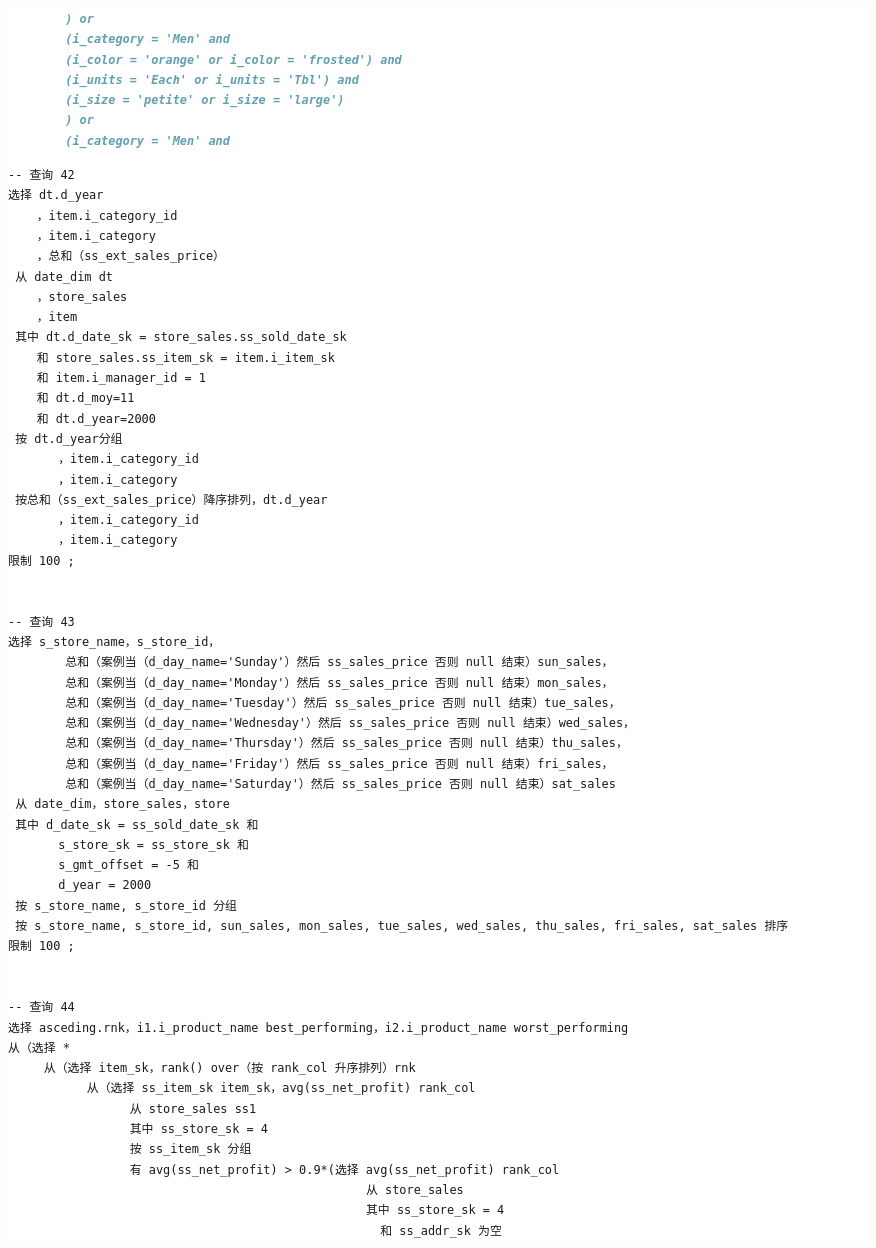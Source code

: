 ```markdown
        ) or
        (i_category = 'Men' and
        (i_color = 'orange' or i_color = 'frosted') and
        (i_units = 'Each' or i_units = 'Tbl') and
        (i_size = 'petite' or i_size = 'large')
        ) or
        (i_category = 'Men' and
```
```markdown
-- 查询 42
选择 dt.d_year
    ，item.i_category_id
    ，item.i_category
    ，总和（ss_ext_sales_price）
 从 date_dim dt
    ，store_sales
    ，item
 其中 dt.d_date_sk = store_sales.ss_sold_date_sk
    和 store_sales.ss_item_sk = item.i_item_sk
    和 item.i_manager_id = 1
    和 dt.d_moy=11
    和 dt.d_year=2000
 按 dt.d_year分组
       ，item.i_category_id
       ，item.i_category
 按总和（ss_ext_sales_price）降序排列，dt.d_year
       ，item.i_category_id
       ，item.i_category
限制 100 ;


-- 查询 43
选择 s_store_name，s_store_id，
        总和（案例当（d_day_name='Sunday'）然后 ss_sales_price 否则 null 结束）sun_sales，
        总和（案例当（d_day_name='Monday'）然后 ss_sales_price 否则 null 结束）mon_sales，
        总和（案例当（d_day_name='Tuesday'）然后 ss_sales_price 否则 null 结束）tue_sales，
        总和（案例当（d_day_name='Wednesday'）然后 ss_sales_price 否则 null 结束）wed_sales，
        总和（案例当（d_day_name='Thursday'）然后 ss_sales_price 否则 null 结束）thu_sales，
        总和（案例当（d_day_name='Friday'）然后 ss_sales_price 否则 null 结束）fri_sales，
        总和（案例当（d_day_name='Saturday'）然后 ss_sales_price 否则 null 结束）sat_sales
 从 date_dim，store_sales，store
 其中 d_date_sk = ss_sold_date_sk 和
       s_store_sk = ss_store_sk 和
       s_gmt_offset = -5 和
       d_year = 2000 
 按 s_store_name, s_store_id 分组
 按 s_store_name, s_store_id, sun_sales, mon_sales, tue_sales, wed_sales, thu_sales, fri_sales, sat_sales 排序
限制 100 ;


-- 查询 44
选择 asceding.rnk，i1.i_product_name best_performing，i2.i_product_name worst_performing
从（选择 *
     从（选择 item_sk，rank() over（按 rank_col 升序排列）rnk
           从（选择 ss_item_sk item_sk，avg(ss_net_profit) rank_col 
                 从 store_sales ss1
                 其中 ss_store_sk = 4
                 按 ss_item_sk 分组
                 有 avg(ss_net_profit) > 0.9*(选择 avg(ss_net_profit) rank_col
                                                  从 store_sales
                                                  其中 ss_store_sk = 4
                                                    和 ss_addr_sk 为空
```